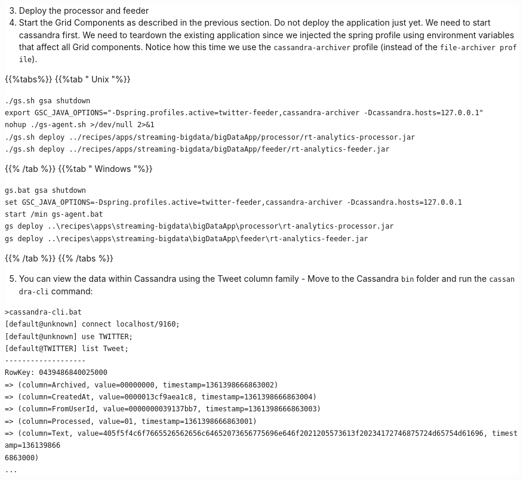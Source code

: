 3. Deploy the processor and feeder
4. Start the Grid Components as described in the previous section. Do not deploy the application just yet. We need to start cassandra first.
We need to teardown the existing application since we injected the spring profile using environment variables that affect all Grid components.
Notice how this time we use the `cassandra-archiver` profile (instead of the `file-archiver profile`).

{{%tabs%}}
{{%tab "  Unix "%}}


```console
./gs.sh gsa shutdown
export GSC_JAVA_OPTIONS="-Dspring.profiles.active=twitter-feeder,cassandra-archiver -Dcassandra.hosts=127.0.0.1"
nohup ./gs-agent.sh >/dev/null 2>&1
./gs.sh deploy ../recipes/apps/streaming-bigdata/bigDataApp/processor/rt-analytics-processor.jar
./gs.sh deploy ../recipes/apps/streaming-bigdata/bigDataApp/feeder/rt-analytics-feeder.jar
```

{{% /tab %}}
{{%tab "  Windows "%}}


```console
gs.bat gsa shutdown
set GSC_JAVA_OPTIONS=-Dspring.profiles.active=twitter-feeder,cassandra-archiver -Dcassandra.hosts=127.0.0.1
start /min gs-agent.bat
gs deploy ..\recipes\apps\streaming-bigdata\bigDataApp\processor\rt-analytics-processor.jar
gs deploy ..\recipes\apps\streaming-bigdata\bigDataApp\feeder\rt-analytics-feeder.jar
```

{{% /tab %}}
{{% /tabs %}}

5. You can view the data within Cassandra using the Tweet column family - Move to the Cassandra `bin` folder and run the `cassandra-cli` command:


```console
>cassandra-cli.bat
[default@unknown] connect localhost/9160;
[default@unknown] use TWITTER;
[default@TWITTER] list Tweet;
-------------------
RowKey: 0439486840025000
=> (column=Archived, value=00000000, timestamp=1361398666863002)
=> (column=CreatedAt, value=0000013cf9aea1c8, timestamp=1361398666863004)
=> (column=FromUserId, value=0000000039137bb7, timestamp=1361398666863003)
=> (column=Processed, value=01, timestamp=1361398666863001)
=> (column=Text, value=405f5f4c6f7665526562656c64652073656775696e646f2021205573613f20234172746875724d65754d61696, timestamp=136139866
6863000)
...
```
